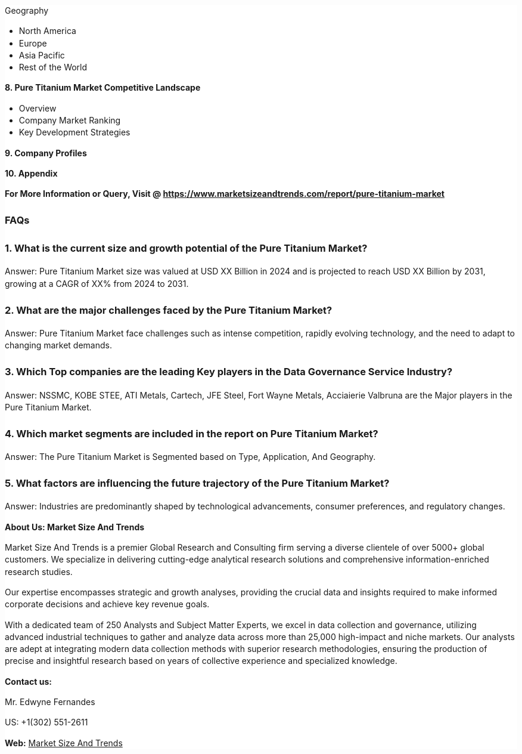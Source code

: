 Geography</span></strong></p></div><div class="" data-test-id=""><ul><li><span class="">North America</span></li><li><span class="">Europe</span></li><li><span class="">Asia Pacific</span></li><li><span class="">Rest of the World</span></li></ul></div><div class="" data-test-id=""><p><strong><span class="">8. Pure Titanium Market Competitive Landscape</span></strong></p></div><div class="" data-test-id=""><ul><li><span class="">Overview</span></li><li><span class="">Company Market Ranking</span></li><li><span class="">Key Development Strategies</span></li></ul></div><div class="" data-test-id=""><p><strong><span class="">9. Company Profiles</span></strong></p></div><div class="" data-test-id=""><p><strong><span class="">10. Appendix</span></strong></p></div><div class="" data-test-id=""><p><strong><span class="">For More Information or Query, Visit @ <a href="https://www.marketsizeandtrends.com/report/pure-titanium-market" target="_blank">https://www.marketsizeandtrends.com/report/pure-titanium-market</a></span></strong></p></div><div class="" data-test-id=""><div class="article-main__content" data-test-id="publishing-text-block"><h3><strong><span class="">FAQs</span></strong></h3></div><div class="article-main__content" data-test-id="publishing-text-block"><h3><span class="">1. What is the current size and growth potential of the Pure Titanium Market?</span></h3></div><div class="article-main__content" data-test-id="publishing-text-block"><p><span class="font-[700]">Answer</span><span class="">: Pure Titanium Market size was valued at USD XX Billion in 2024 and is projected to reach USD XX Billion by 2031, growing at a CAGR of XX% from 2024 to 2031.</span></p></div><div class="article-main__content" data-test-id="publishing-text-block"><h3><span class="">2. What are the major challenges faced by the Pure Titanium Market?</span></h3></div><div class="article-main__content" data-test-id="publishing-text-block"><p><span class="font-[700]">Answer</span><span class="">: Pure Titanium Market face challenges such as intense competition, rapidly evolving technology, and the need to adapt to changing market demands.</span></p></div><div class="article-main__content" data-test-id="publishing-text-block"><h3><span class="">3. Which Top companies are the leading Key players in the Data Governance Service Industry?</span></h3></div><div class="article-main__content" data-test-id="publishing-text-block"><p><span class="font-[700]">Answer</span><span class="">: NSSMC, KOBE STEE, ATI Metals, Cartech, JFE Steel, Fort Wayne Metals, Acciaierie Valbruna are the Major players in the Pure Titanium Market.</span></p></div><div class="article-main__content" data-test-id="publishing-text-block"><h3><span class="">4. Which market segments are included in the report on Pure Titanium Market?</span></h3></div><div class="article-main__content" data-test-id="publishing-text-block"><p><span class="font-[700]">Answer</span><span class="">: The Pure Titanium Market is Segmented based on Type, Application, And Geography.</span></p></div><div class="article-main__content" data-test-id="publishing-text-block"><h3><span class="">5. What factors are influencing the future trajectory of the Pure Titanium Market?</span></h3></div><div class="article-main__content" data-test-id="publishing-text-block"><p><span class="font-[700]">Answer:</span><span class="">&nbsp;Industries are predominantly shaped by technological advancements, consumer preferences, and regulatory changes.</span></p></div><p><strong><span class="">About Us: Market Size And Trends</span></strong></p></div><div class="" data-test-id=""><p><span class="">Market Size And Trends is a premier Global Research and Consulting firm serving a diverse clientele of over 5000+ global customers. We specialize in delivering cutting-edge analytical research solutions and comprehensive information-enriched research studies.</span></p></div><div class="" data-test-id=""><p><span class="">Our expertise encompasses strategic and growth analyses, providing the crucial data and insights required to make informed corporate decisions and achieve key revenue goals.</span></p></div><div class="" data-test-id=""><p><span class="">With a dedicated team of 250 Analysts and Subject Matter Experts, we excel in data collection and governance, utilizing advanced industrial techniques to gather and analyze data across more than 25,000 high-impact and niche markets. Our analysts are adept at integrating modern data collection methods with superior research methodologies, ensuring the production of precise and insightful research based on years of collective experience and specialized knowledge.</span></p></div><div class="" data-test-id=""><p><strong><span class="">Contact us:</span></strong></p></div><div class="" data-test-id=""><p><span class="">Mr. Edwyne Fernandes</span></p></div><div class="" data-test-id=""><p><span class="">US: +1(302) 551-2611<br /></span></p><p><span class=""><strong>Web:</strong> <a href="https://www.marketsizeandtrends.com/" target="_blank">Market Size And Trends</a></span></p></div>
